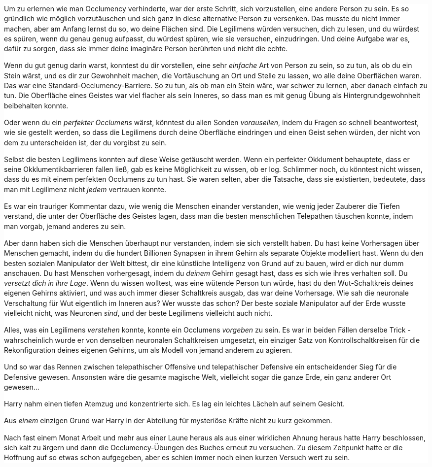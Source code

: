 Um zu erlernen wie man Occlumency verhinderte, war der erste Schritt, sich vorzustellen, eine andere Person zu sein. Es so gründlich wie möglich vorzutäuschen und sich ganz in diese alternative Person zu versenken. Das musste du nicht immer machen, aber am Anfang lernst du so, wo deine Flächen sind. Die Legilimens würden versuchen, dich zu lesen, und du würdest es spüren, wenn du genau genug aufpasst, du würdest spüren, wie sie versuchen, einzudringen. Und deine Aufgabe war es, dafür zu sorgen, dass sie immer deine imaginäre Person berührten und nicht die echte.

Wenn du gut genug darin warst, konntest du dir vorstellen, eine sehr _einfache_ Art von Person zu sein, so zu tun, als ob du ein Stein wärst, und es dir zur Gewohnheit machen, die Vortäuschung an Ort und Stelle zu lassen, wo alle deine Oberflächen waren. Das war eine Standard-Occlumency-Barriere. So zu tun, als ob man ein Stein wäre, war schwer zu lernen, aber danach einfach zu tun. Die Oberfläche eines Geistes war viel flacher als sein Inneres, so dass man es mit genug Übung als Hintergrundgewohnheit beibehalten konnte.

Oder wenn du ein _perfekter Occlumens_ wärst, könntest du allen Sonden _vorauseilen_, indem du Fragen so schnell beantwortest, wie sie gestellt werden, so dass die Legilimens durch deine Oberfläche eindringen und einen Geist sehen würden, der nicht von dem zu unterscheiden ist, der du vorgibst zu sein.

Selbst die besten Legilimens konnten auf diese Weise getäuscht werden. Wenn ein perfekter Okklument behauptete, dass er seine Okklumentikbarrieren fallen ließ, gab es keine Möglichkeit zu wissen, ob er log. Schlimmer noch, du könntest nicht wissen, dass du es mit einem perfekten Occlumens zu tun hast. Sie waren selten, aber die Tatsache, dass sie existierten, bedeutete, dass man mit Legilimenz nicht _jedem_ vertrauen konnte.

Es war ein trauriger Kommentar dazu, wie wenig die Menschen einander verstanden, wie wenig jeder Zauberer die Tiefen verstand, die unter der Oberfläche des Geistes lagen, dass man die besten menschlichen Telepathen täuschen konnte, indem man vorgab, jemand anderes zu sein.

Aber dann haben sich die Menschen überhaupt nur verstanden, indem sie sich verstellt haben. Du hast keine Vorhersagen über Menschen gemacht, indem du die hundert Billionen Synapsen in ihrem Gehirn als separate Objekte modelliert hast. Wenn du den besten sozialen Manipulator der Welt bittest, dir eine künstliche Intelligenz von Grund auf zu bauen, wird er dich nur dumm anschauen. Du hast Menschen vorhergesagt, indem du _deinem_ Gehirn gesagt hast, dass es sich wie ihres verhalten soll. Du _versetzt dich in ihre Lage_. Wenn du wissen wolltest, was eine wütende Person tun würde, hast du den Wut-Schaltkreis deines eigenen Gehirns aktiviert, und was auch immer dieser Schaltkreis ausgab, das war deine Vorhersage. Wie sah die neuronale Verschaltung für Wut eigentlich im Inneren aus? Wer wusste das schon? Der beste soziale Manipulator auf der Erde wusste vielleicht nicht, was Neuronen _sind_, und der beste Legilimens vielleicht auch nicht.

Alles, was ein Legilimens _verstehen_ konnte, konnte ein Occlumens _vorgeben_ zu sein. Es war in beiden Fällen derselbe Trick - wahrscheinlich wurde er von denselben neuronalen Schaltkreisen umgesetzt, ein einziger Satz von Kontrollschaltkreisen für die Rekonfiguration deines eigenen Gehirns, um als Modell von jemand anderem zu agieren.

Und so war das Rennen zwischen telepathischer Offensive und telepathischer Defensive ein entscheidender Sieg für die Defensive gewesen. Ansonsten wäre die gesamte magische Welt, vielleicht sogar die ganze Erde, ein ganz anderer Ort gewesen...

Harry nahm einen tiefen Atemzug und konzentrierte sich. Es lag ein leichtes Lächeln auf seinem Gesicht.

Aus _einem_ einzigen Grund war Harry in der Abteilung für mysteriöse Kräfte nicht zu kurz gekommen.

Nach fast einem Monat Arbeit und mehr aus einer Laune heraus als aus einer wirklichen Ahnung heraus hatte Harry beschlossen, sich kalt zu ärgern und dann die Occlumency-Übungen des Buches erneut zu versuchen. Zu diesem Zeitpunkt hatte er die Hoffnung auf so etwas schon aufgegeben, aber es schien immer noch einen kurzen Versuch wert zu sein.
